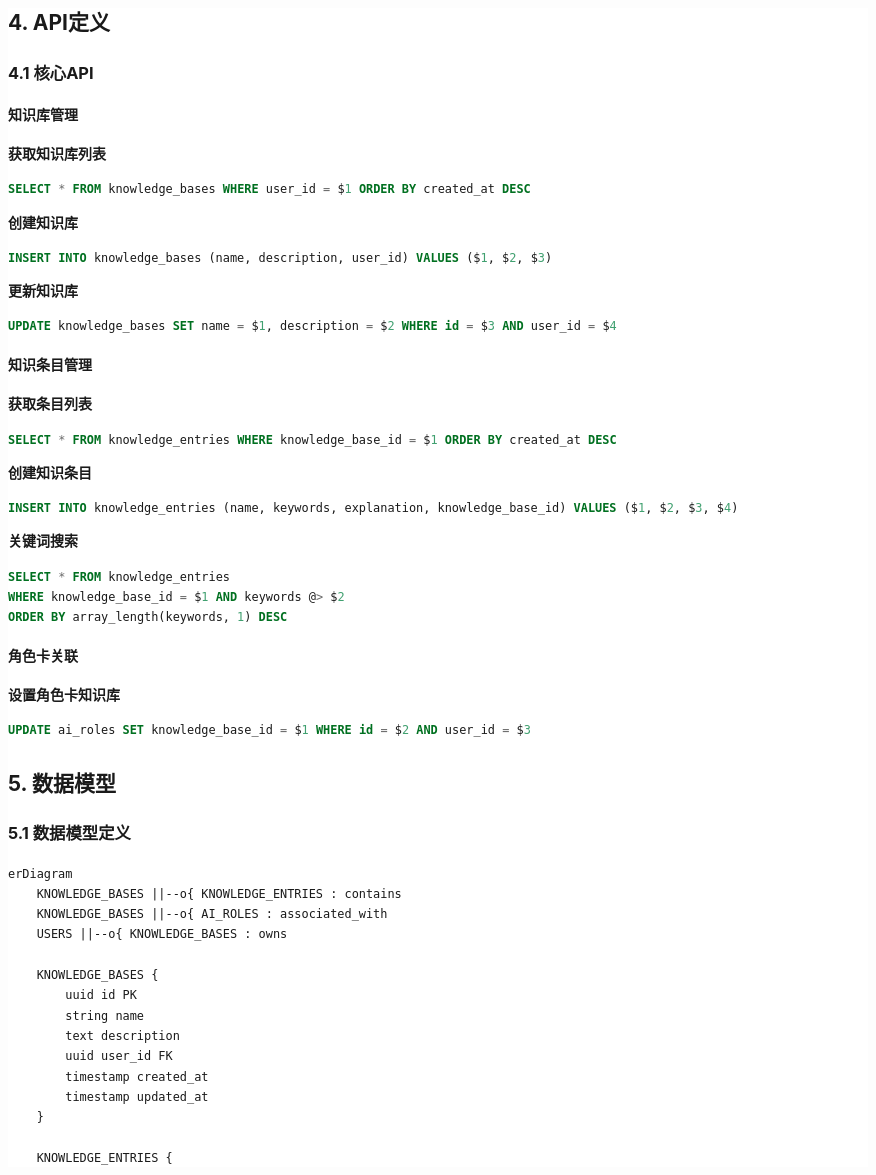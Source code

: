 ## 4. API定义

### 4.1 核心API

#### 知识库管理

**获取知识库列表**
```sql
SELECT * FROM knowledge_bases WHERE user_id = $1 ORDER BY created_at DESC
```

**创建知识库**
```sql
INSERT INTO knowledge_bases (name, description, user_id) VALUES ($1, $2, $3)
```

**更新知识库**
```sql
UPDATE knowledge_bases SET name = $1, description = $2 WHERE id = $3 AND user_id = $4
```

#### 知识条目管理

**获取条目列表**
```sql
SELECT * FROM knowledge_entries WHERE knowledge_base_id = $1 ORDER BY created_at DESC
```

**创建知识条目**
```sql
INSERT INTO knowledge_entries (name, keywords, explanation, knowledge_base_id) VALUES ($1, $2, $3, $4)
```

**关键词搜索**
```sql
SELECT * FROM knowledge_entries 
WHERE knowledge_base_id = $1 AND keywords @> $2
ORDER BY array_length(keywords, 1) DESC
```

#### 角色卡关联

**设置角色卡知识库**
```sql
UPDATE ai_roles SET knowledge_base_id = $1 WHERE id = $2 AND user_id = $3
```

## 5. 数据模型

### 5.1 数据模型定义

```mermaid
erDiagram
    KNOWLEDGE_BASES ||--o{ KNOWLEDGE_ENTRIES : contains
    KNOWLEDGE_BASES ||--o{ AI_ROLES : associated_with
    USERS ||--o{ KNOWLEDGE_BASES : owns
    
    KNOWLEDGE_BASES {
        uuid id PK
        string name
        text description
        uuid user_id FK
        timestamp created_at
        timestamp updated_at
    }
    
    KNOWLEDGE_ENTRIES {
```